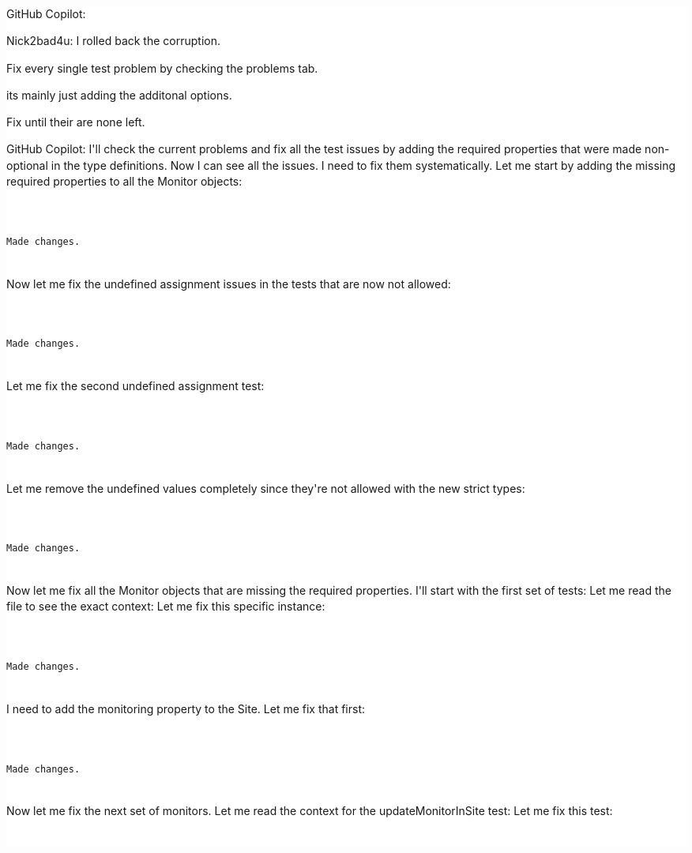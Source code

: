 GitHub Copilot: 

Nick2bad4u: I rolled back the corruption.

Fix every single test problem by checking the problems tab.

its mainly just adding the additonal options.

Fix until their are none left.

GitHub Copilot: I'll check the current problems and fix all the test issues by adding the required properties that were made non-optional in the type definitions. Now I can see all the issues. I need to fix them systematically. Let me start by adding the missing required properties to all the Monitor objects: 
```


Made changes.


```
Now let me fix the undefined assignment issues in the tests that are now not allowed: 
```


Made changes.


```
Let me fix the second undefined assignment test: 
```


Made changes.


```
Let me remove the undefined values completely since they're not allowed with the new strict types: 
```


Made changes.


```
Now let me fix all the Monitor objects that are missing the required properties. I'll start with the first set of tests: Let me read the file to see the exact context: Let me fix this specific instance: 
```


Made changes.


```
I need to add the monitoring property to the Site. Let me fix that first: 
```


Made changes.


```
Now let me fix the next set of monitors. Let me read the context for the updateMonitorInSite test: Let me fix this test: 
```


```